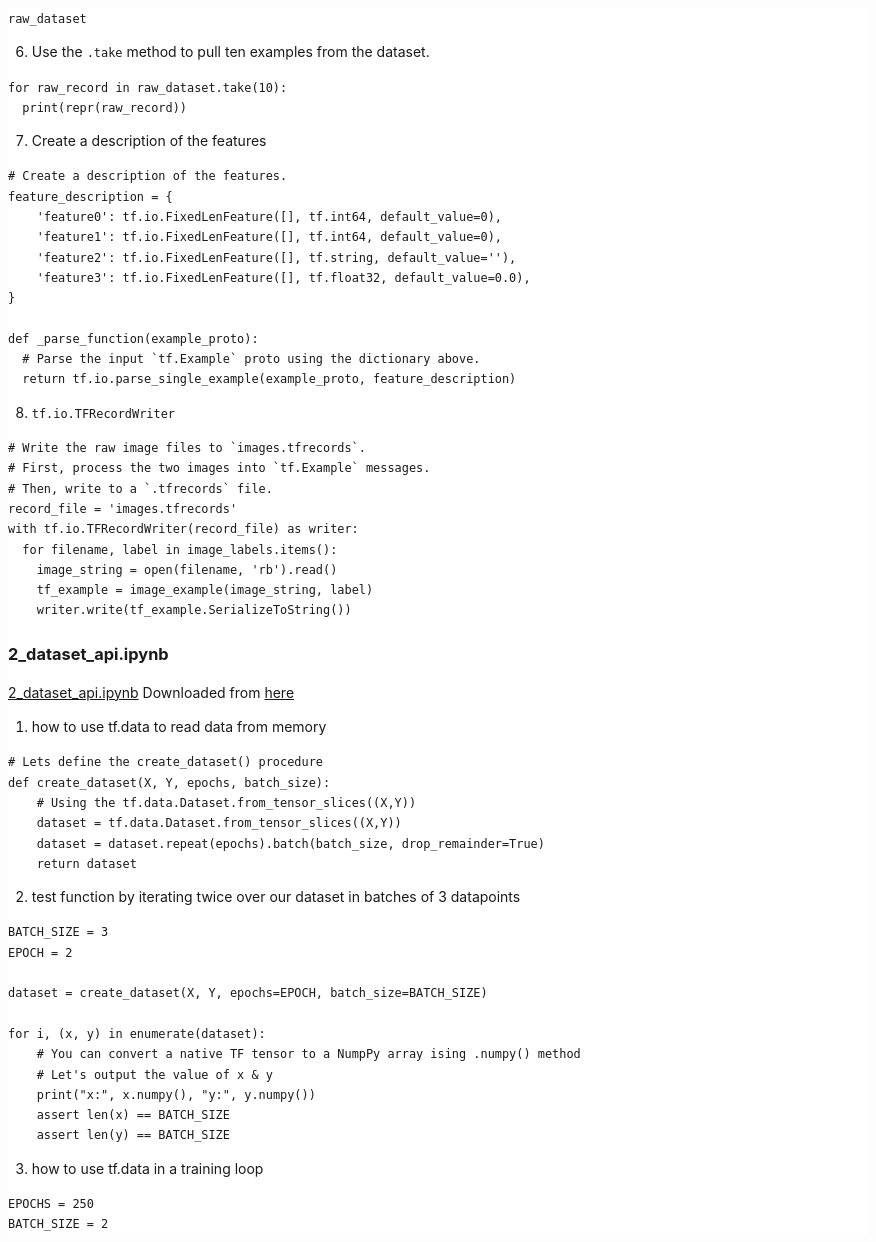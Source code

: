 ```
raw_dataset
```
6. Use the `.take` method to pull ten examples from the dataset.
```
for raw_record in raw_dataset.take(10):
  print(repr(raw_record))
```
7. Create a description of the features
```
# Create a description of the features.
feature_description = {
    'feature0': tf.io.FixedLenFeature([], tf.int64, default_value=0),
    'feature1': tf.io.FixedLenFeature([], tf.int64, default_value=0),
    'feature2': tf.io.FixedLenFeature([], tf.string, default_value=''),
    'feature3': tf.io.FixedLenFeature([], tf.float32, default_value=0.0),
}

def _parse_function(example_proto):
  # Parse the input `tf.Example` proto using the dictionary above.
  return tf.io.parse_single_example(example_proto, feature_description)
```
8. `tf.io.TFRecordWriter`
```
# Write the raw image files to `images.tfrecords`.
# First, process the two images into `tf.Example` messages.
# Then, write to a `.tfrecords` file.
record_file = 'images.tfrecords'
with tf.io.TFRecordWriter(record_file) as writer:
  for filename, label in image_labels.items():
    image_string = open(filename, 'rb').read()
    tf_example = image_example(image_string, label)
    writer.write(tf_example.SerializeToString())
```
### 2_dataset_api.ipynb
[2_dataset_api.ipynb](./2_dataset_api.ipynb)
Downloaded from [here](https://github.com/GoogleCloudPlatform/training-data-analyst/blob/master/courses/machine_learning/deepdive2/introduction_to_tensorflow/labs/2_dataset_api.ipynb)

1. how to use tf.data to read data from memory
```
# Lets define the create_dataset() procedure
def create_dataset(X, Y, epochs, batch_size):
    # Using the tf.data.Dataset.from_tensor_slices((X,Y))
    dataset = tf.data.Dataset.from_tensor_slices((X,Y))
    dataset = dataset.repeat(epochs).batch(batch_size, drop_remainder=True)
    return dataset
```
2. test function by iterating twice over our dataset in batches of 3 datapoints
```
BATCH_SIZE = 3
EPOCH = 2

dataset = create_dataset(X, Y, epochs=EPOCH, batch_size=BATCH_SIZE)

for i, (x, y) in enumerate(dataset):
    # You can convert a native TF tensor to a NumpPy array ising .numpy() method
    # Let's output the value of x & y
    print("x:", x.numpy(), "y:", y.numpy())
    assert len(x) == BATCH_SIZE
    assert len(y) == BATCH_SIZE
```
3. how to use tf.data in a training loop
```
EPOCHS = 250
BATCH_SIZE = 2
```